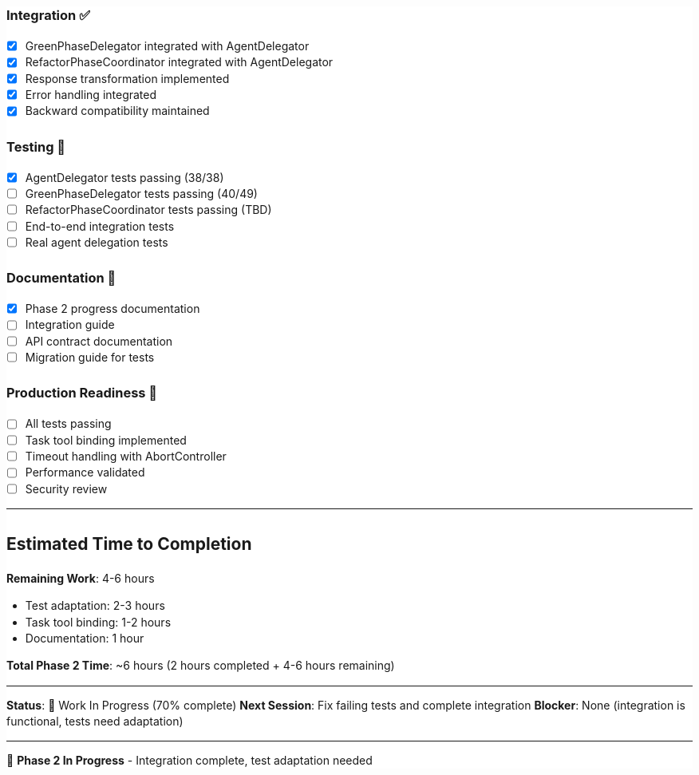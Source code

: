 ### Integration ✅
- [x] GreenPhaseDelegator integrated with AgentDelegator
- [x] RefactorPhaseCoordinator integrated with AgentDelegator
- [x] Response transformation implemented
- [x] Error handling integrated
- [x] Backward compatibility maintained

### Testing 🔄
- [x] AgentDelegator tests passing (38/38)
- [ ] GreenPhaseDelegator tests passing (40/49)
- [ ] RefactorPhaseCoordinator tests passing (TBD)
- [ ] End-to-end integration tests
- [ ] Real agent delegation tests

### Documentation 🔄
- [x] Phase 2 progress documentation
- [ ] Integration guide
- [ ] API contract documentation
- [ ] Migration guide for tests

### Production Readiness 🔄
- [ ] All tests passing
- [ ] Task tool binding implemented
- [ ] Timeout handling with AbortController
- [ ] Performance validated
- [ ] Security review

---

## Estimated Time to Completion

**Remaining Work**: 4-6 hours
- Test adaptation: 2-3 hours
- Task tool binding: 1-2 hours
- Documentation: 1 hour

**Total Phase 2 Time**: ~6 hours (2 hours completed + 4-6 hours remaining)

---

**Status**: 🔄 Work In Progress (70% complete)
**Next Session**: Fix failing tests and complete integration
**Blocker**: None (integration is functional, tests need adaptation)

---

🚧 **Phase 2 In Progress** - Integration complete, test adaptation needed
